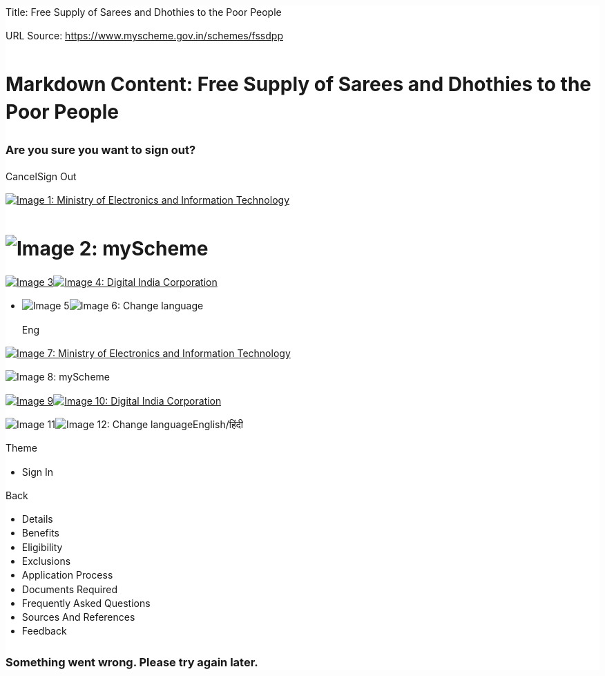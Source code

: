 Title: Free Supply of Sarees and Dhothies to the Poor People

URL Source: https://www.myscheme.gov.in/schemes/fssdpp

Markdown Content:
Free Supply of Sarees and Dhothies to the Poor People
===============
  

### Are you sure you want to sign out?

CancelSign Out

[![Image 1: Ministry of Electronics and Information Technology](https://cdn.myscheme.in/images/logos/emblem-black.svg)](https://www.myscheme.gov.in/)

![Image 2: myScheme](https://cdn.myscheme.in/images/logos/myscheme-logo-black.svg)
==================================================================================

[![Image 3](blob:https://www.myscheme.gov.in/7029bfa5283c1934d72d4efe1c626373)![Image 4: Digital India Corporation](https://cdn.myscheme.in/images/logos/digital-india-black.svg)](https://www.digitalindia.gov.in/)

*   ![Image 5](blob:https://www.myscheme.gov.in/39e3356370f513e3664ceae4ebfc3a5a)![Image 6: Change language](blob:https://www.myscheme.gov.in/b9a31d3949b1882a09ed2f8508d538f3)
    
    Eng
    

[![Image 7: Ministry of Electronics and Information Technology](https://cdn.myscheme.in/images/logos/emblem-black.svg)](https://www.myscheme.gov.in/)

![Image 8: myScheme](https://cdn.myscheme.in/images/logos/myscheme-logo-black.svg)

[![Image 9](blob:https://www.myscheme.gov.in/04e0786ebe0ffe2b3244c2451b75b80f)![Image 10: Digital India Corporation](https://cdn.myscheme.in/images/logos/digital-india-black.svg)](https://www.digitalindia.gov.in/)

![Image 11](blob:https://www.myscheme.gov.in/39e3356370f513e3664ceae4ebfc3a5a)![Image 12: Change language](https://cdn.myscheme.in/images/icons/language.svg)English/हिंदी

Theme

*   Sign In

Back

*   Details
*   Benefits
*   Eligibility
*   Exclusions
*   Application Process
*   Documents Required
*   Frequently Asked Questions
*   Sources And References
*   Feedback

### Something went wrong. Please try again later.
